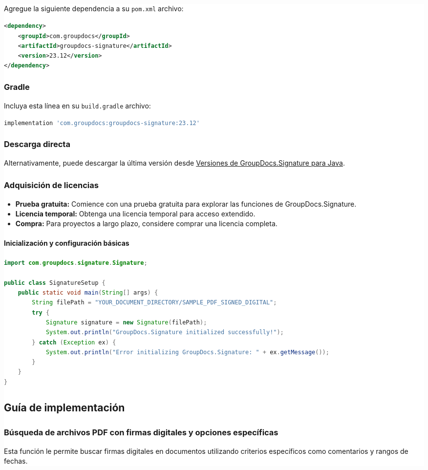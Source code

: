 Agregue la siguiente dependencia a su `pom.xml` archivo:

```xml
<dependency>
    <groupId>com.groupdocs</groupId>
    <artifactId>groupdocs-signature</artifactId>
    <version>23.12</version>
</dependency>
```

### Gradle

Incluya esta línea en su `build.gradle` archivo:

```gradle
implementation 'com.groupdocs:groupdocs-signature:23.12'
```

### Descarga directa

Alternativamente, puede descargar la última versión desde [Versiones de GroupDocs.Signature para Java](https://releases.groupdocs.com/signature/java/).

### Adquisición de licencias

- **Prueba gratuita:** Comience con una prueba gratuita para explorar las funciones de GroupDocs.Signature.
- **Licencia temporal:** Obtenga una licencia temporal para acceso extendido.
- **Compra:** Para proyectos a largo plazo, considere comprar una licencia completa.

#### Inicialización y configuración básicas

```java
import com.groupdocs.signature.Signature;

public class SignatureSetup {
    public static void main(String[] args) {
        String filePath = "YOUR_DOCUMENT_DIRECTORY/SAMPLE_PDF_SIGNED_DIGITAL";
        try {
            Signature signature = new Signature(filePath);
            System.out.println("GroupDocs.Signature initialized successfully!");
        } catch (Exception ex) {
            System.out.println("Error initializing GroupDocs.Signature: " + ex.getMessage());
        }
    }
}
```

## Guía de implementación

### Búsqueda de archivos PDF con firmas digitales y opciones específicas

Esta función le permite buscar firmas digitales en documentos utilizando criterios específicos como comentarios y rangos de fechas.
